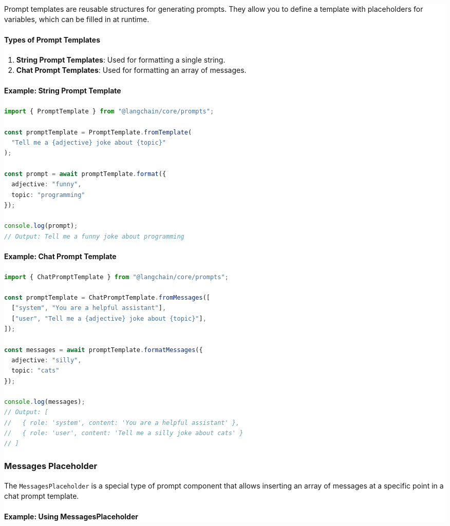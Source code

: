 Prompt templates are reusable structures for generating prompts. They allow you to define a template with placeholders for variables, which can be filled in at runtime.

#### Types of Prompt Templates

1. **String Prompt Templates**: Used for formatting a single string.
2. **Chat Prompt Templates**: Used for formatting an array of messages.

#### Example: String Prompt Template

```typescript
import { PromptTemplate } from "@langchain/core/prompts";

const promptTemplate = PromptTemplate.fromTemplate(
  "Tell me a {adjective} joke about {topic}"
);

const prompt = await promptTemplate.format({
  adjective: "funny",
  topic: "programming"
});

console.log(prompt);
// Output: Tell me a funny joke about programming
```

#### Example: Chat Prompt Template

```typescript
import { ChatPromptTemplate } from "@langchain/core/prompts";

const promptTemplate = ChatPromptTemplate.fromMessages([
  ["system", "You are a helpful assistant"],
  ["user", "Tell me a {adjective} joke about {topic}"],
]);

const messages = await promptTemplate.formatMessages({
  adjective: "silly",
  topic: "cats"
});

console.log(messages);
// Output: [
//   { role: 'system', content: 'You are a helpful assistant' },
//   { role: 'user', content: 'Tell me a silly joke about cats' }
// ]
```

### Messages Placeholder

The `MessagesPlaceholder` is a special type of prompt component that allows inserting an array of messages at a specific point in a chat prompt template.

#### Example: Using MessagesPlaceholder
